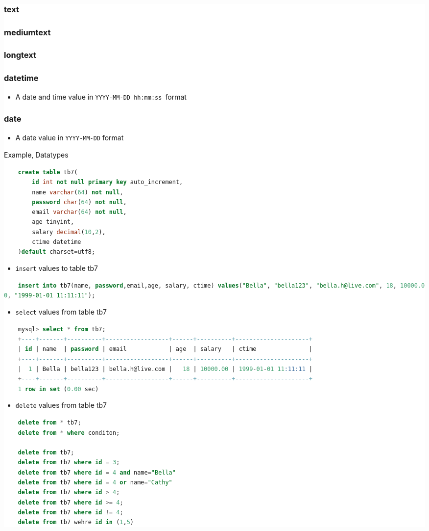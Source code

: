 ### text

### mediumtext

### longtext

### datetime

- A date and time value in `YYYY-MM-DD hh:mm:ss `format

### date

- A date value in `YYYY-MM-DD` format

Example, Datatypes

```sql
    create table tb7(
        id int not null primary key auto_increment,
        name varchar(64) not null,
        password char(64) not null,
        email varchar(64) not null,
        age tinyint,
        salary decimal(10,2),
        ctime datetime
    )default charset=utf8;

```

- `insert` values to table tb7

```sql
    insert into tb7(name, password,email,age, salary, ctime) values("Bella", "bella123", "bella.h@live.com", 18, 10000.00, "1999-01-01 11:11:11");
```

- `select` values from table tb7

```sql
    mysql> select * from tb7;
    +----+-------+----------+------------------+------+----------+---------------------+
    | id | name  | password | email            | age  | salary   | ctime               |
    +----+-------+----------+------------------+------+----------+---------------------+
    |  1 | Bella | bella123 | bella.h@live.com |   18 | 10000.00 | 1999-01-01 11:11:11 |
    +----+-------+----------+------------------+------+----------+---------------------+
    1 row in set (0.00 sec)
```

- `delete` values from table tb7

```sql
    delete from * tb7;
    delete from * where conditon;

    delete from tb7;
    delete from tb7 where id = 3;
    delete from tb7 where id = 4 and name="Bella"
    delete from tb7 where id = 4 or name="Cathy"
    delete from tb7 where id > 4;
    delete from tb7 where id >= 4;
    delete from tb7 where id != 4;
    delete from tb7 wehre id in (1,5)
```
